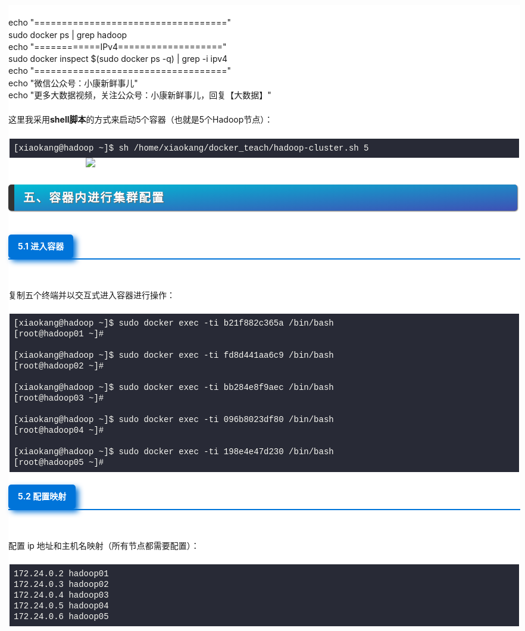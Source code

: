 <br>echo&nbsp;"==================================="<br>sudo&nbsp;docker&nbsp;ps&nbsp;|&nbsp;grep&nbsp;hadoop<br>echo&nbsp;"============IPv4==================="<br>sudo&nbsp;docker&nbsp;inspect&nbsp;$(sudo&nbsp;docker&nbsp;ps&nbsp;-q)&nbsp;|&nbsp;grep&nbsp;-i&nbsp;ipv4<br>echo&nbsp;"==================================="<br>echo&nbsp;"微信公众号：小康新鲜事儿"<br>echo&nbsp;"更多大数据视频，关注公众号：小康新鲜事儿，回复【大数据】"<br></code></pre>
<p style="font-size: inherit; color: inherit; line-height: inherit; padding: 0px; margin: 1.5em 0px;">这里我采用<strong style="font-size: inherit; color: inherit; line-height: inherit; margin: 0px; padding: 0px; font-weight: bold;">shell脚本</strong>的方式来启动5个容器（也就是5个Hadoop节点）：</p>
<pre style="font-size: inherit; color: inherit; line-height: inherit; margin: 0px; padding: 0px;"><code class="shell language-shell hljs" style="overflow-wrap: break-word; margin: 0px 2px; line-height: 18px; font-size: 14px; font-weight: normal; word-spacing: 0px; letter-spacing: 0px; font-family: Consolas, Inconsolata, Courier, monospace; border-radius: 0px; overflow-x: auto; padding: 0.5em; background: rgb(40, 42, 54) none repeat scroll 0% 0%; color: rgb(248, 248, 242); white-space: pre !important; word-wrap: normal !important; word-break: normal !important; overflow: auto !important; display: -webkit-box !important;">[xiaokang@hadoop&nbsp;~]$&nbsp;sh&nbsp;/home/xiaokang/docker_teach/hadoop-cluster.sh&nbsp;5<br></code></pre>
<div align="center" style="font-size: inherit; color: inherit; line-height: inherit; margin: 0px; padding: 0px;"> <img src="https://raw.githubusercontent.com/xiaokangxxs/notebook/master/docs/BigData/Docker/docker-start-5-containers.png" width="600px" style="font-size: inherit; color: inherit; line-height: inherit; padding: 0px; display: block; margin: 0px auto; max-width: 100%;"> </div>
<h2 id="h-4" style="line-height: inherit; margin: 1.5em 0px; font-weight: bold; font-size: 1.4em; margin-bottom: 2em; margin-right: 5px; padding: 8px 15px; letter-spacing: 2px; background-image: linear-gradient(to right bottom, rgb(0, 188, 212), rgb(63, 81, 181)); background-color: rgb(63, 81, 181); color: rgb(255, 255, 255); border-left: 10px solid rgb(51, 51, 51); border-radius: 5px; text-shadow: rgb(102, 102, 102) 1px 1px 1px; box-shadow: rgb(102, 102, 102) 1px 1px 2px;"><span style="font-size: inherit; color: inherit; line-height: inherit; margin: 0px; padding: 0px;">五、容器内进行集群配置</span></h2>
<h3 id="h51" style="color: inherit; line-height: inherit; padding: 0px; margin: 1.5em 0px; font-weight: bold; border-bottom: 2px solid rgb(0, 116, 217); margin-bottom: 50px; font-size: 1em;"><span style="font-size: inherit; line-height: inherit; margin: 0px; display: inline-block; background: rgb(0, 116, 217) none repeat scroll 0% 0%; color: rgb(255, 255, 255); padding: 10px 16px; border-radius: 5px; box-shadow: rgb(0, 116, 217) 5px 5px 10px;">5.1 进入容器</span></h3>
<p style="font-size: inherit; color: inherit; line-height: inherit; padding: 0px; margin: 1.5em 0px;">复制五个终端并以交互式进入容器进行操作：</p>
<pre style="font-size: inherit; color: inherit; line-height: inherit; margin: 0px; padding: 0px;"><code class="shell language-shell hljs" style="overflow-wrap: break-word; margin: 0px 2px; line-height: 18px; font-size: 14px; font-weight: normal; word-spacing: 0px; letter-spacing: 0px; font-family: Consolas, Inconsolata, Courier, monospace; border-radius: 0px; overflow-x: auto; padding: 0.5em; background: rgb(40, 42, 54) none repeat scroll 0% 0%; color: rgb(248, 248, 242); white-space: pre !important; word-wrap: normal !important; word-break: normal !important; overflow: auto !important; display: -webkit-box !important;">[xiaokang@hadoop&nbsp;~]$&nbsp;sudo&nbsp;docker&nbsp;exec&nbsp;-ti&nbsp;b21f882c365a&nbsp;/bin/bash<br>[root@hadoop01&nbsp;~]#<br><br>[xiaokang@hadoop&nbsp;~]$&nbsp;sudo&nbsp;docker&nbsp;exec&nbsp;-ti&nbsp;fd8d441aa6c9&nbsp;/bin/bash<br>[root@hadoop02&nbsp;~]#<br><br>[xiaokang@hadoop&nbsp;~]$&nbsp;sudo&nbsp;docker&nbsp;exec&nbsp;-ti&nbsp;bb284e8f9aec&nbsp;/bin/bash<br>[root@hadoop03&nbsp;~]#<br><br>[xiaokang@hadoop&nbsp;~]$&nbsp;sudo&nbsp;docker&nbsp;exec&nbsp;-ti&nbsp;096b8023df80&nbsp;/bin/bash<br>[root@hadoop04&nbsp;~]#<br><br>[xiaokang@hadoop&nbsp;~]$&nbsp;sudo&nbsp;docker&nbsp;exec&nbsp;-ti&nbsp;198e4e47d230&nbsp;/bin/bash<br>[root@hadoop05&nbsp;~]#<br></code></pre>
<h3 id="h52" style="color: inherit; line-height: inherit; padding: 0px; margin: 1.5em 0px; font-weight: bold; border-bottom: 2px solid rgb(0, 116, 217); margin-bottom: 50px; font-size: 1em;"><span style="font-size: inherit; line-height: inherit; margin: 0px; display: inline-block; background: rgb(0, 116, 217) none repeat scroll 0% 0%; color: rgb(255, 255, 255); padding: 10px 16px; border-radius: 5px; box-shadow: rgb(0, 116, 217) 5px 5px 10px;">5.2 配置映射</span></h3>
<p style="font-size: inherit; color: inherit; line-height: inherit; padding: 0px; margin: 1.5em 0px;">配置 ip 地址和主机名映射（所有节点都需要配置）： </p>
<pre style="font-size: inherit; color: inherit; line-height: inherit; margin: 0px; padding: 0px;"><code class="shell language-shell hljs" style="overflow-wrap: break-word; margin: 0px 2px; line-height: 18px; font-size: 14px; font-weight: normal; word-spacing: 0px; letter-spacing: 0px; font-family: Consolas, Inconsolata, Courier, monospace; border-radius: 0px; overflow-x: auto; padding: 0.5em; background: rgb(40, 42, 54) none repeat scroll 0% 0%; color: rgb(248, 248, 242); white-space: pre !important; word-wrap: normal !important; word-break: normal !important; overflow: auto !important; display: -webkit-box !important;">172.24.0.2&nbsp;hadoop01<br>172.24.0.3&nbsp;hadoop02<br>172.24.0.4&nbsp;hadoop03<br>172.24.0.5&nbsp;hadoop04<br>172.24.0.6&nbsp;hadoop05<br></code></pre>